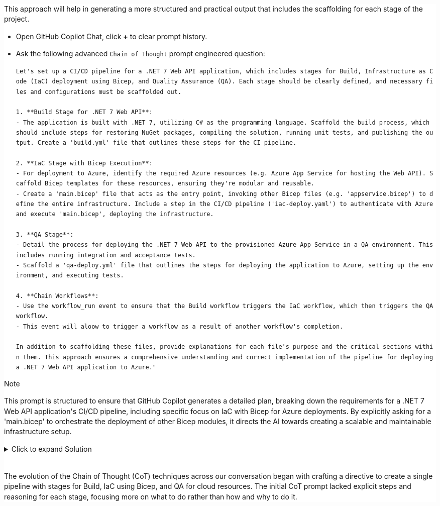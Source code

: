 This approach will help in generating a more structured and practical output that includes the scaffolding for each stage of the project.

- Open GitHub Copilot Chat, click **+** to clear prompt history.

- Ask the following advanced `Chain of Thought` prompt engineered question:

    ```
    Let's set up a CI/CD pipeline for a .NET 7 Web API application, which includes stages for Build, Infrastructure as Code (IaC) deployment using Bicep, and Quality Assurance (QA). Each stage should be clearly defined, and necessary files and configurations must be scaffolded out.

    1. **Build Stage for .NET 7 Web API**:
    - The application is built with .NET 7, utilizing C# as the programming language. Scaffold the build process, which should include steps for restoring NuGet packages, compiling the solution, running unit tests, and publishing the output. Create a 'build.yml' file that outlines these steps for the CI pipeline.

    2. **IaC Stage with Bicep Execution**:
    - For deployment to Azure, identify the required Azure resources (e.g. Azure App Service for hosting the Web API). Scaffold Bicep templates for these resources, ensuring they're modular and reusable.
    - Create a 'main.bicep' file that acts as the entry point, invoking other Bicep files (e.g. 'appservice.bicep') to define the entire infrastructure. Include a step in the CI/CD pipeline ('iac-deploy.yaml') to authenticate with Azure and execute 'main.bicep', deploying the infrastructure.

    3. **QA Stage**:
    - Detail the process for deploying the .NET 7 Web API to the provisioned Azure App Service in a QA environment. This includes running integration and acceptance tests.
    - Scaffold a 'qa-deploy.yml' file that outlines the steps for deploying the application to Azure, setting up the environment, and executing tests.

    4. **Chain Workflows**:
    - Use the workflow_run event to ensure that the Build workflow triggers the IaC workflow, which then triggers the QA workflow.
    - This event will aloow to trigger a workflow as a result of another workflow's completion.

    In addition to scaffolding these files, provide explanations for each file's purpose and the critical sections within them. This approach ensures a comprehensive understanding and correct implementation of the pipeline for deploying a .NET 7 Web API application to Azure."
    ```

> [!NOTE]
> This prompt is structured to ensure that GitHub Copilot generates a detailed plan, breaking down the requirements for a .NET 7 Web API application's CI/CD pipeline, including specific focus on IaC with Bicep for Azure deployments. By explicitly asking for a 'main.bicep' to orchestrate the deployment of other Bicep modules, it directs the AI towards creating a scalable and maintainable infrastructure setup.

<details><summary>Click to expand Solution</summary></details>
<br>

The evolution of the Chain of Thought (CoT) techniques across our conversation began with crafting a directive to create a single pipeline with stages for Build, IaC using Bicep, and QA for cloud resources. The initial CoT prompt lacked explicit steps and reasoning for each stage, focusing more on what to do rather than how and why to do it.

